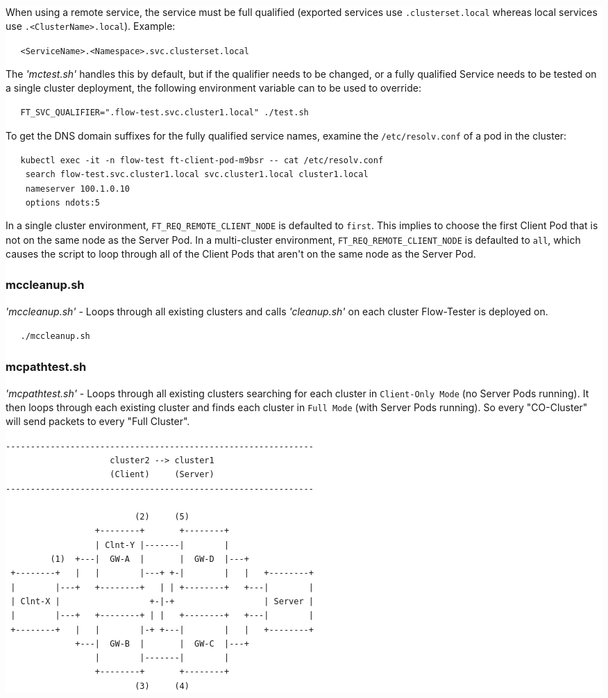 When using a remote service, the service must be full qualified (exported services use
`.clusterset.local` whereas local services use `.<ClusterName>.local`). Example:
```
   <ServiceName>.<Namespace>.svc.clusterset.local
```
The *'mctest.sh'* handles this by default, but if the qualifier needs to be changed, or a
fully qualified Service needs to be tested on a single cluster deployment, the following
environment variable can to be used to override:
```
   FT_SVC_QUALIFIER=".flow-test.svc.cluster1.local" ./test.sh
```

To get the DNS domain suffixes for the fully qualified service names, examine the
`/etc/resolv.conf` of a pod in the cluster:
```
   kubectl exec -it -n flow-test ft-client-pod-m9bsr -- cat /etc/resolv.conf
    search flow-test.svc.cluster1.local svc.cluster1.local cluster1.local
    nameserver 100.1.0.10
    options ndots:5
```

In a single cluster environment, `FT_REQ_REMOTE_CLIENT_NODE` is defaulted to `first`.
This implies to choose the first Client Pod that is not on the same node as the Server Pod.
In a multi-cluster environment, `FT_REQ_REMOTE_CLIENT_NODE` is defaulted to `all`, which
causes the script to loop through all of the Client Pods that aren't on the same node as the Server Pod.

### mccleanup.sh

*'mccleanup.sh'* - Loops through all existing clusters and calls *'cleanup.sh'* on each cluster
Flow-Tester is deployed on.
```
   ./mccleanup.sh
```

### mcpathtest.sh

*'mcpathtest.sh'* - Loops through all existing clusters searching for each cluster in `Client-Only Mode`
(no Server Pods running). It then loops through each existing cluster and finds each cluster in `Full Mode`
(with Server Pods running). So every "CO-Cluster" will send packets to every "Full Cluster".

```
--------------------------------------------------------------
                     cluster2 --> cluster1
                     (Client)     (Server)
--------------------------------------------------------------

                          (2)     (5)
                  +--------+       +--------+
                  | Clnt-Y |-------|        |
         (1)  +---|  GW-A  |       |  GW-D  |---+
 +--------+   |   |        |---+ +-|        |   |   +--------+
 |        |---+   +--------+   | | +--------+   +---|        |
 | Clnt-X |                  +-|-+                  | Server |
 |        |---+   +--------+ | |   +--------+   +---|        |
 +--------+   |   |        |-+ +---|        |   |   +--------+
              +---|  GW-B  |       |  GW-C  |---+
                  |        |-------|        |
                  +--------+       +--------+
                          (3)     (4)
```
